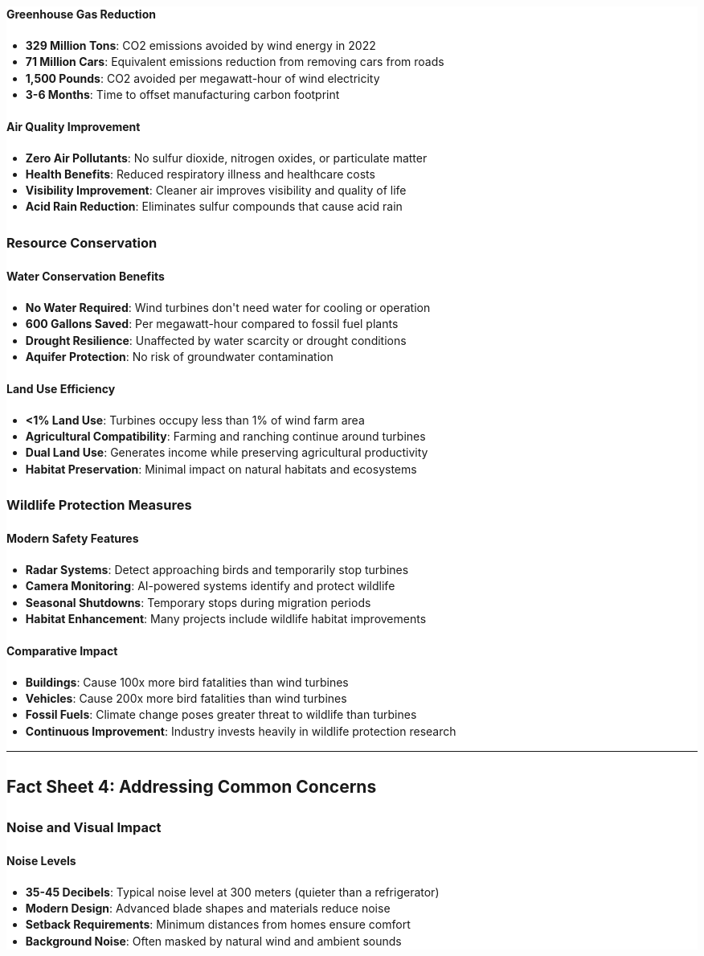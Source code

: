 #### Greenhouse Gas Reduction
- **329 Million Tons**: CO2 emissions avoided by wind energy in 2022
- **71 Million Cars**: Equivalent emissions reduction from removing cars from roads
- **1,500 Pounds**: CO2 avoided per megawatt-hour of wind electricity
- **3-6 Months**: Time to offset manufacturing carbon footprint

#### Air Quality Improvement
- **Zero Air Pollutants**: No sulfur dioxide, nitrogen oxides, or particulate matter
- **Health Benefits**: Reduced respiratory illness and healthcare costs
- **Visibility Improvement**: Cleaner air improves visibility and quality of life
- **Acid Rain Reduction**: Eliminates sulfur compounds that cause acid rain

### Resource Conservation

#### Water Conservation Benefits
- **No Water Required**: Wind turbines don't need water for cooling or operation
- **600 Gallons Saved**: Per megawatt-hour compared to fossil fuel plants
- **Drought Resilience**: Unaffected by water scarcity or drought conditions
- **Aquifer Protection**: No risk of groundwater contamination

#### Land Use Efficiency
- **<1% Land Use**: Turbines occupy less than 1% of wind farm area
- **Agricultural Compatibility**: Farming and ranching continue around turbines
- **Dual Land Use**: Generates income while preserving agricultural productivity
- **Habitat Preservation**: Minimal impact on natural habitats and ecosystems

### Wildlife Protection Measures

#### Modern Safety Features
- **Radar Systems**: Detect approaching birds and temporarily stop turbines
- **Camera Monitoring**: AI-powered systems identify and protect wildlife
- **Seasonal Shutdowns**: Temporary stops during migration periods
- **Habitat Enhancement**: Many projects include wildlife habitat improvements

#### Comparative Impact
- **Buildings**: Cause 100x more bird fatalities than wind turbines
- **Vehicles**: Cause 200x more bird fatalities than wind turbines
- **Fossil Fuels**: Climate change poses greater threat to wildlife than turbines
- **Continuous Improvement**: Industry invests heavily in wildlife protection research

---

## Fact Sheet 4: Addressing Common Concerns

### Noise and Visual Impact

#### Noise Levels
- **35-45 Decibels**: Typical noise level at 300 meters (quieter than a refrigerator)
- **Modern Design**: Advanced blade shapes and materials reduce noise
- **Setback Requirements**: Minimum distances from homes ensure comfort
- **Background Noise**: Often masked by natural wind and ambient sounds
